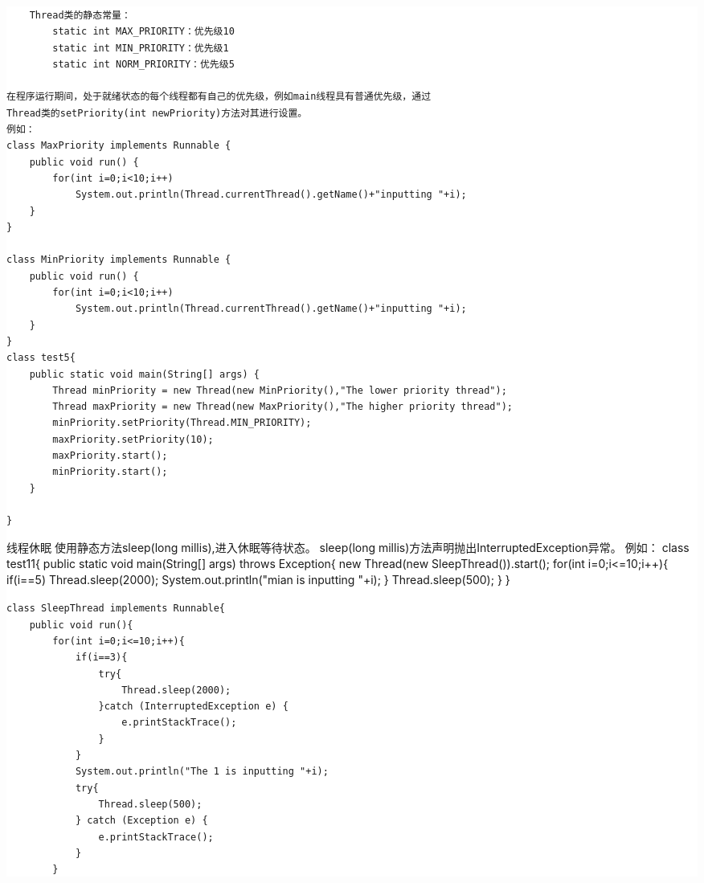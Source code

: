 		Thread类的静态常量：
			static int MAX_PRIORITY：优先级10
			static int MIN_PRIORITY：优先级1
			static int NORM_PRIORITY：优先级5
	
	在程序运行期间，处于就绪状态的每个线程都有自己的优先级，例如main线程具有普通优先级，通过
	Thread类的setPriority(int newPriority)方法对其进行设置。
	例如：
	class MaxPriority implements Runnable {
		public void run() {
			for(int i=0;i<10;i++)
				System.out.println(Thread.currentThread().getName()+"inputting "+i);
		}
	}

	class MinPriority implements Runnable {
		public void run() {
			for(int i=0;i<10;i++)
				System.out.println(Thread.currentThread().getName()+"inputting "+i);
		}
	}
	class test5{
		public static void main(String[] args) {
			Thread minPriority = new Thread(new MinPriority(),"The lower priority thread");
			Thread maxPriority = new Thread(new MaxPriority(),"The higher priority thread");
			minPriority.setPriority(Thread.MIN_PRIORITY);
			maxPriority.setPriority(10);
			maxPriority.start();
			minPriority.start();
		}

	}
线程休眠
	使用静态方法sleep(long millis),进入休眠等待状态。
	sleep(long millis)方法声明抛出InterruptedException异常。
	例如：
	class test11{
		public static void main(String[] args) throws Exception{
			new Thread(new SleepThread()).start();
			for(int i=0;i<=10;i++){
				if(i==5)
					Thread.sleep(2000);
			System.out.println("mian is inputting "+i);
			}
			Thread.sleep(500);
		}
	}

	class SleepThread implements Runnable{
		public void run(){
			for(int i=0;i<=10;i++){
				if(i==3){
					try{
						Thread.sleep(2000);
					}catch (InterruptedException e) {
						e.printStackTrace();
					}
				}
				System.out.println("The 1 is inputting "+i);
				try{
					Thread.sleep(500);
				} catch (Exception e) {
					e.printStackTrace();
				}
			}